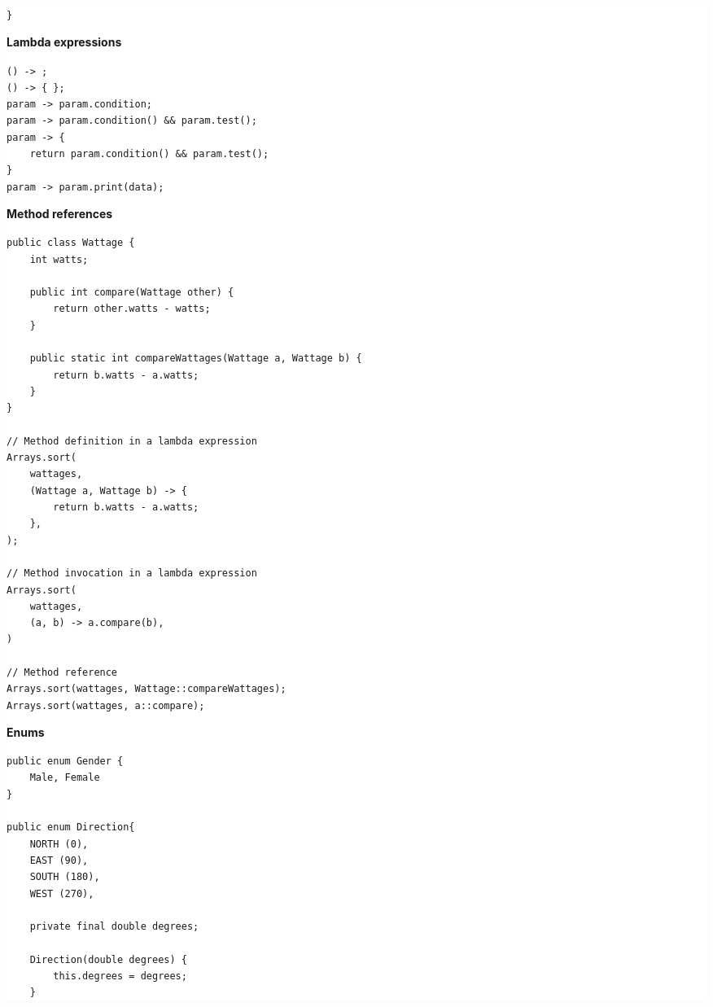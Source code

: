 ```
}
```

**Lambda expressions**
```
() -> ;
() -> { };
param -> param.condition;
param -> param.condition() && param.test();
param -> {
    return param.condition() && param.test();
}
param -> param.print(data);
```

**Method references**
```
public class Wattage {
    int watts;

    public int compare(Wattage other) {
        return other.watts - watts;
    }

    public static int compareWattages(Wattage a, Wattage b) {
        return b.watts - a.watts;
    }
}

// Method definition in a lambda expression
Arrays.sort(
    wattages,
    (Wattage a, Wattage b) -> {
        return b.watts - a.watts;
    },
);

// Method invocation in a lambda expression
Arrays.sort(
    wattages,
    (a, b) -> a.compare(b),
)

// Method reference
Arrays.sort(wattages, Wattage::compareWattages);
Arrays.sort(wattages, a::compare);
```

**Enums**
```
public enum Gender {
    Male, Female
}

public enum Direction{
    NORTH (0),
    EAST (90),
    SOUTH (180),
    WEST (270),

    private final double degrees;

    Direction(double degrees) {
        this.degrees = degrees;
    }
```